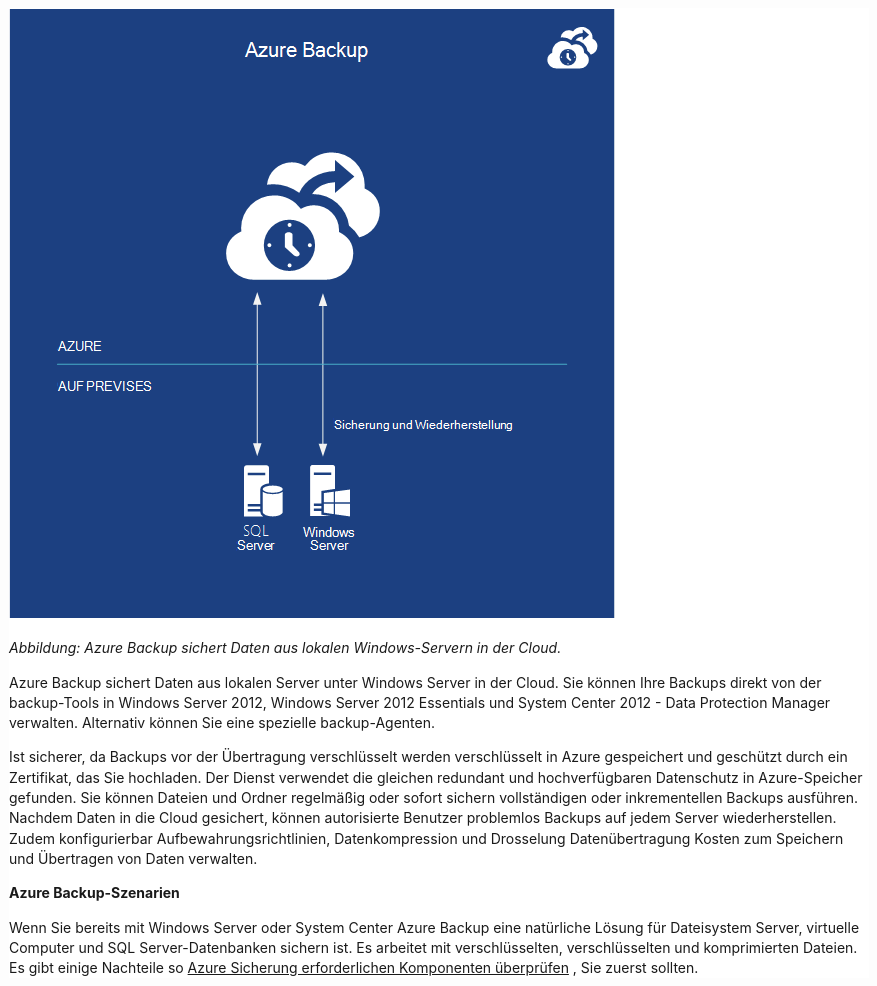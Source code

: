 ![Azure Backup](./media/fundamentals-introduction-to-azure/AzureBackupIntroNew.png)  

*Abbildung: Azure Backup sichert Daten aus lokalen Windows-Servern in der Cloud.*  

Azure Backup sichert Daten aus lokalen Server unter Windows Server in der Cloud. Sie können Ihre Backups direkt von der backup-Tools in Windows Server 2012, Windows Server 2012 Essentials und System Center 2012 - Data Protection Manager verwalten. Alternativ können Sie eine spezielle backup-Agenten.

Ist sicherer, da Backups vor der Übertragung verschlüsselt werden verschlüsselt in Azure gespeichert und geschützt durch ein Zertifikat, das Sie hochladen. Der Dienst verwendet die gleichen redundant und hochverfügbaren Datenschutz in Azure-Speicher gefunden.  Sie können Dateien und Ordner regelmäßig oder sofort sichern vollständigen oder inkrementellen Backups ausführen. Nachdem Daten in die Cloud gesichert, können autorisierte Benutzer problemlos Backups auf jedem Server wiederherstellen. Zudem konfigurierbar Aufbewahrungsrichtlinien, Datenkompression und Drosselung Datenübertragung Kosten zum Speichern und Übertragen von Daten verwalten.

**Azure Backup-Szenarien**

Wenn Sie bereits mit Windows Server oder System Center Azure Backup eine natürliche Lösung für Dateisystem Server, virtuelle Computer und SQL Server-Datenbanken sichern ist.  Es arbeitet mit verschlüsselten, verschlüsselten und komprimierten Dateien. Es gibt einige Nachteile so [Azure Sicherung erforderlichen Komponenten überprüfen](http://technet.microsoft.com/library/dn296608.aspx) , Sie zuerst sollten.
